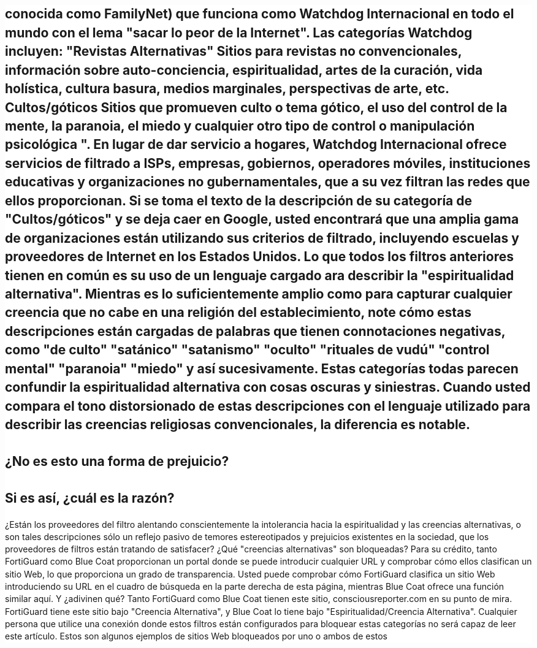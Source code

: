 conocida como FamilyNet) que funciona como Watchdog
Internacional en
todo el mundo con el lema "sacar lo peor de la Internet".
Las categorías Watchdog
incluyen:
"Revistas Alternativas"
Sitios para revistas no convencionales, información sobre auto-conciencia,
espiritualidad, artes de la curación, vida holística, cultura basura, medios
marginales, perspectivas de arte, etc.
Cultos/góticos
Sitios que promueven
culto o tema gótico, el uso del control de la mente, la
paranoia, el miedo y cualquier otro tipo de control o manipulación
psicológica ".
En
lugar de dar servicio a hogares, Watchdog Internacional ofrece servicios de
filtrado a ISPs, empresas, gobiernos, operadores móviles, instituciones
educativas y organizaciones no gubernamentales, que a su vez filtran las
redes que ellos proporcionan.
Si
se toma el texto de la descripción de su categoría de "Cultos/góticos" y se
deja caer en Google, usted encontrará que una amplia gama de organizaciones
están utilizando sus criterios de filtrado, incluyendo escuelas y
proveedores de Internet en los Estados Unidos.
Lo
que todos los filtros anteriores tienen en común es su uso de un lenguaje
cargado ara describir la "espiritualidad alternativa".
Mientras es lo suficientemente amplio como para capturar cualquier creencia
que no cabe en una religión del establecimiento, note cómo estas
descripciones están cargadas de palabras que tienen connotaciones negativas,
como "de culto" "satánico" "satanismo" "oculto" "rituales de vudú" "control
mental" "paranoia" "miedo" y así sucesivamente.
Estas categorías todas parecen confundir la espiritualidad alternativa con
cosas oscuras y siniestras.
Cuando usted compara el tono distorsionado de estas descripciones con el
lenguaje utilizado para describir las creencias religiosas convencionales,
la diferencia es notable.
-
¿No es esto una forma de prejuicio?
-
Si es así, ¿cuál es la razón?
-
¿Están los proveedores del filtro alentando conscientemente la
intolerancia hacia la espiritualidad y las creencias alternativas, o
son tales descripciones sólo un reflejo pasivo de temores
estereotipados y prejuicios existentes en la sociedad, que los
proveedores de filtros están tratando de satisfacer?
¿Qué "creencias alternativas" son bloqueadas?
Para su crédito, tanto FortiGuard como Blue Coat proporcionan un portal
donde se puede introducir cualquier URL y comprobar cómo ellos clasifican un
sitio Web, lo que proporciona un grado de transparencia.
Usted puede comprobar cómo FortiGuard clasifica un sitio Web introduciendo
su URL en el cuadro de búsqueda en la parte derecha de esta
página,
mientras Blue Coat ofrece una función similar aquí.
Y
¿adivinen qué? Tanto
FortiGuard como Blue Coat tienen este sitio, consciousreporter.com en
su punto de mira.
FortiGuard tiene este sitio bajo "Creencia Alternativa", y Blue Coat lo
tiene bajo "Espiritualidad/Creencia Alternativa". Cualquier
persona que utilice una conexión donde estos filtros están configurados para
bloquear estas categorías no será capaz de leer este artículo.
Estos son algunos ejemplos de sitios Web bloqueados por uno o ambos de estos